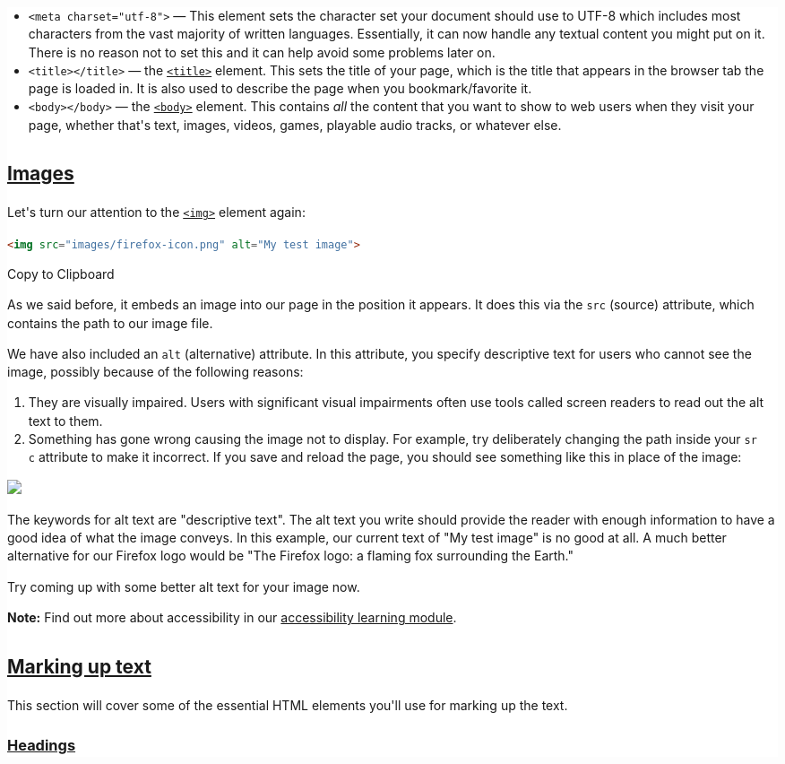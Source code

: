 -   `<meta charset="utf-8">` — This element sets the character set your document should use to UTF-8 which includes most characters from the vast majority of written languages. Essentially, it can now handle any textual content you might put on it. There is no reason not to set this and it can help avoid some problems later on.
-   `<title></title>` — the [`<title>`](https://developer.mozilla.org/en-US/docs/Web/HTML/Element/title) element. This sets the title of your page, which is the title that appears in the browser tab the page is loaded in. It is also used to describe the page when you bookmark/favorite it.
-   `<body></body>` — the [`<body>`](https://developer.mozilla.org/en-US/docs/Web/HTML/Element/body) element. This contains _all_ the content that you want to show to web users when they visit your page, whether that's text, images, videos, games, playable audio tracks, or whatever else.

## [Images](https://developer.mozilla.org/en-US/docs/Learn/Getting_started_with_the_web/HTML_basics#images "Permalink to Images")

Let's turn our attention to the [`<img>`](https://developer.mozilla.org/en-US/docs/Web/HTML/Element/img) element again:

```html
<img src="images/firefox-icon.png" alt="My test image">
```

Copy to Clipboard

As we said before, it embeds an image into our page in the position it appears. It does this via the `src` (source) attribute, which contains the path to our image file.

We have also included an `alt` (alternative) attribute. In this attribute, you specify descriptive text for users who cannot see the image, possibly because of the following reasons:

1.  They are visually impaired. Users with significant visual impairments often use tools called screen readers to read out the alt text to them.
2.  Something has gone wrong causing the image not to display. For example, try deliberately changing the path inside your `src` attribute to make it incorrect. If you save and reload the page, you should see something like this in place of the image:

![](https://developer.mozilla.org/en-US/docs/Learn/Getting_started_with_the_web/HTML_basics/alt-text-example.png)

The keywords for alt text are "descriptive text". The alt text you write should provide the reader with enough information to have a good idea of what the image conveys. In this example, our current text of "My test image" is no good at all. A much better alternative for our Firefox logo would be "The Firefox logo: a flaming fox surrounding the Earth."

Try coming up with some better alt text for your image now.

**Note:** Find out more about accessibility in our [accessibility learning module](https://developer.mozilla.org/en-US/docs/Learn/Accessibility).

## [Marking up text](https://developer.mozilla.org/en-US/docs/Learn/Getting_started_with_the_web/HTML_basics#marking_up_text "Permalink to Marking up text")

This section will cover some of the essential HTML elements you'll use for marking up the text.

### [Headings](https://developer.mozilla.org/en-US/docs/Learn/Getting_started_with_the_web/HTML_basics#headings "Permalink to Headings")
